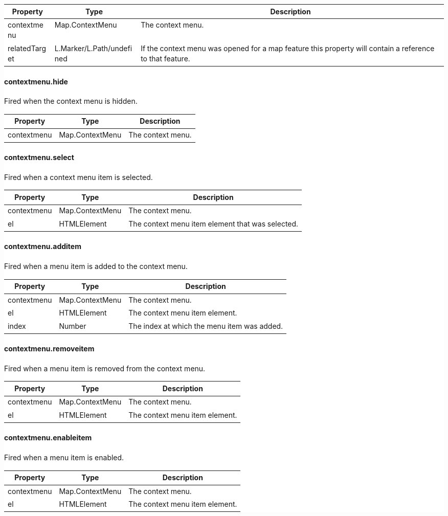 | Property | Type | Description
| --- | --- | ---
| contextmenu | Map.ContextMenu | The context menu.
| relatedTarget | L.Marker/L.Path/undefined | If the context menu was opened for a map feature this property will contain a reference to that feature.

#### contextmenu.hide

Fired when the context menu is hidden.

| Property | Type | Description
| --- | --- | ---
| contextmenu | Map.ContextMenu | The context menu.

#### contextmenu.select

Fired when a context menu item is selected.

| Property | Type | Description
| --- | --- | ---
| contextmenu | Map.ContextMenu | The context menu.
| el | HTMLElement | The context menu item element that was selected.

#### contextmenu.additem

Fired when a menu item is added to the context menu.

| Property | Type | Description
| --- | --- | ---
| contextmenu | Map.ContextMenu | The context menu.
| el | HTMLElement | The context menu item element.
| index | Number | The index at which the menu item was added.

#### contextmenu.removeitem

Fired when a menu item is removed from the context menu.

| Property | Type | Description
| --- | --- | ---
| contextmenu | Map.ContextMenu | The context menu.
| el | HTMLElement | The context menu item element.

#### contextmenu.enableitem

Fired when a menu item is enabled.

| Property | Type | Description
| --- | --- | ---
| contextmenu | Map.ContextMenu | The context menu.
| el | HTMLElement | The context menu item element.
